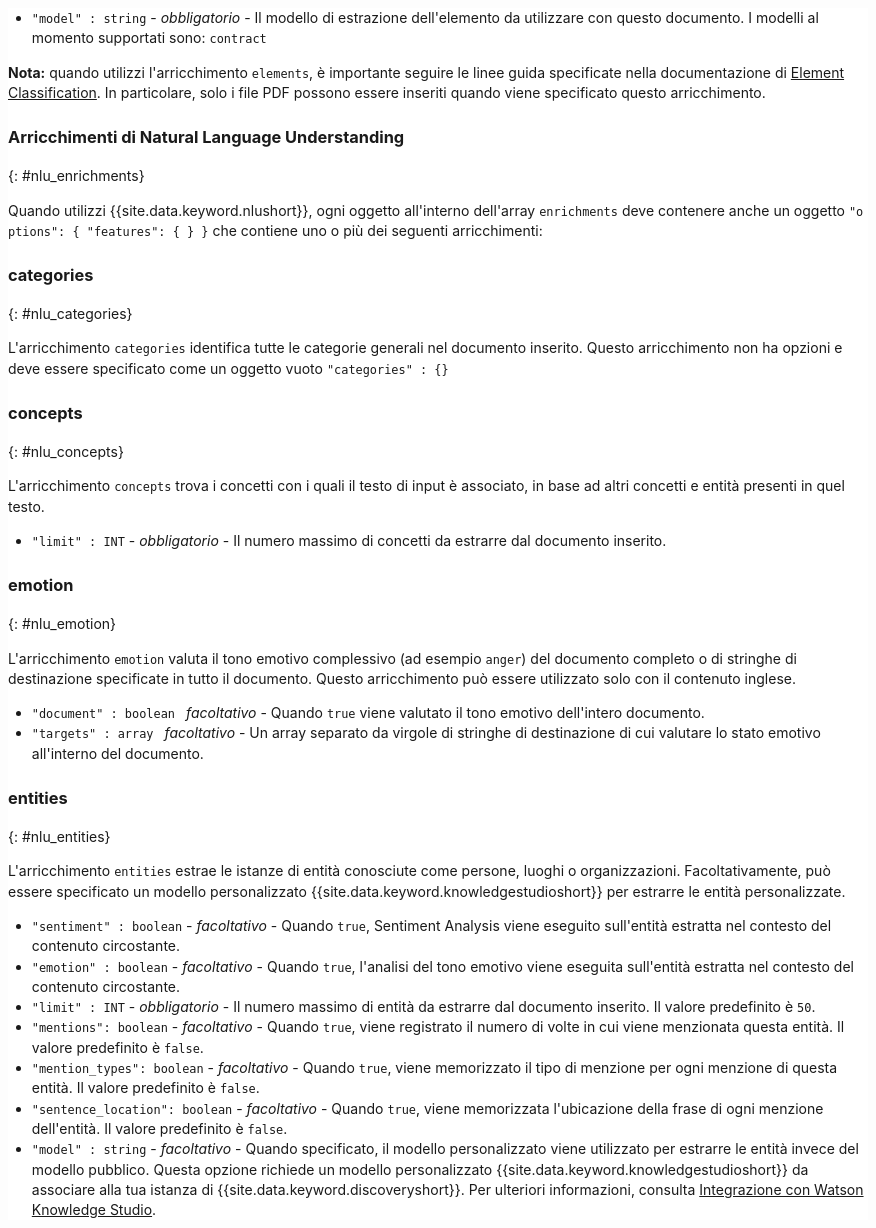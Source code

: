 - `"model" : string` - *obbligatorio* - Il modello di estrazione dell'elemento da utilizzare con questo documento. I modelli al momento supportati sono: `contract`

**Nota:** quando utilizzi l'arricchimento `elements`, è importante seguire le linee guida specificate nella documentazione di [Element Classification](/docs/services/discovery?topic=discovery-element-classification#element-classification). In particolare, solo i file PDF possono essere inseriti quando viene specificato questo arricchimento.

### Arricchimenti di Natural Language Understanding
{: #nlu_enrichments}

Quando utilizzi {{site.data.keyword.nlushort}}, ogni oggetto all'interno dell'array `enrichments` deve contenere anche un oggetto `"options": { "features": { } }` che contiene uno o più dei seguenti arricchimenti:

### categories
{: #nlu_categories}

L'arricchimento `categories` identifica tutte le categorie generali nel documento inserito. Questo arricchimento non ha opzioni e deve essere specificato come un oggetto vuoto `"categories" : {}`

### concepts
{: #nlu_concepts}

L'arricchimento `concepts` trova i concetti con i quali il testo di input è associato, in base ad altri concetti e entità presenti in quel testo.

- `"limit" : INT` - *obbligatorio* - Il numero massimo di concetti da estrarre dal documento inserito.

### emotion
{: #nlu_emotion}

L'arricchimento `emotion` valuta il tono emotivo complessivo (ad esempio `anger`) del documento completo o di stringhe di destinazione specificate in tutto il documento. Questo arricchimento può essere utilizzato solo con il contenuto inglese.

- `"document" : boolean ` _facoltativo_ - Quando `true` viene valutato il tono emotivo dell'intero documento.
- `"targets" : array ` _facoltativo_ - Un array separato da virgole di stringhe di destinazione di cui valutare lo stato emotivo all'interno del documento.

### entities
{: #nlu_entities}

L'arricchimento `entities` estrae le istanze di entità conosciute come persone, luoghi o organizzazioni. Facoltativamente, può essere specificato un modello personalizzato {{site.data.keyword.knowledgestudioshort}} per estrarre le entità personalizzate.

- `"sentiment" : boolean` - _facoltativo_ - Quando `true`, Sentiment Analysis viene eseguito sull'entità estratta nel contesto del contenuto circostante.
- `"emotion" : boolean` - _facoltativo_ - Quando `true`, l'analisi del tono emotivo viene eseguita sull'entità estratta nel contesto del contenuto circostante.
- `"limit" : INT` - _obbligatorio_ - Il numero massimo di entità da estrarre dal documento inserito. Il valore predefinito è `50`.
- `"mentions": boolean` - _facoltativo_ - Quando `true`, viene registrato il numero di volte in cui viene menzionata questa entità. Il valore predefinito è `false`.
- `"mention_types": boolean` - _facoltativo_ - Quando `true`, viene memorizzato il tipo di menzione per ogni menzione di questa entità. Il valore predefinito è `false`.
- `"sentence_location": boolean` - _facoltativo_ - Quando `true`, viene memorizzata l'ubicazione della frase di ogni menzione dell'entità. Il valore predefinito è `false`.
- `"model" : string` - _facoltativo_ - Quando specificato, il modello personalizzato viene utilizzato per estrarre le entità invece del modello pubblico. Questa opzione richiede un modello personalizzato {{site.data.keyword.knowledgestudioshort}} da associare alla tua istanza di {{site.data.keyword.discoveryshort}}. Per ulteriori informazioni, consulta [Integrazione con Watson Knowledge Studio](/docs/services/discovery?topic=discovery-integrating-with-wks#integrating-with-wks).

